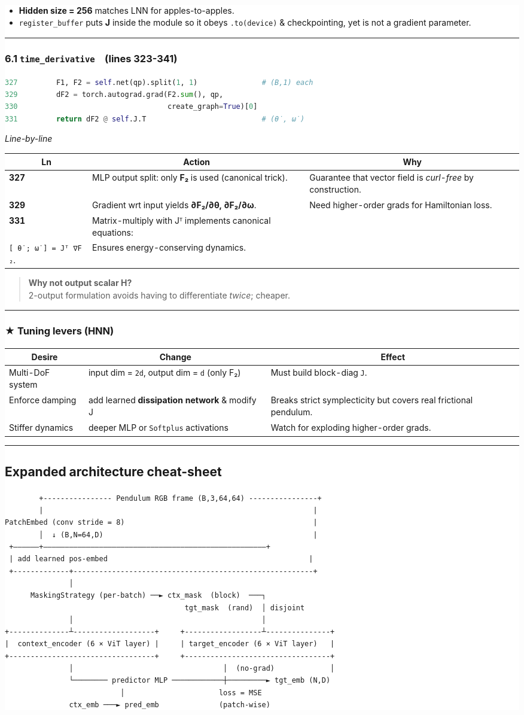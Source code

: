 * **Hidden size = 256** matches LNN for apples-to-apples.  
* `register_buffer` puts **J** inside the module so it obeys
  `.to(device)` & checkpointing, yet is not a gradient parameter.

---

### 6.1  `time_derivative` (lines 323-341)
```python
327         F1, F2 = self.net(qp).split(1, 1)               # (B,1) each
329         dF2 = torch.autograd.grad(F2.sum(), qp,
330                                   create_graph=True)[0]
331         return dF2 @ self.J.T                           # (θ̇, ω̇)
```
*Line-by-line*

| Ln | Action | Why |
|----|--------|-----|
| **327** | MLP output split: only **F₂** is used (canonical trick). | Guarantee that vector field is *curl-free* by construction. |
| **329** | Gradient wrt input yields **∂F₂/∂θ, ∂F₂/∂ω**. | Need higher-order grads for Hamiltonian loss. |
| **331** | Matrix-multiply with Jᵀ implements canonical equations:  
`[ θ̇ ; ω̇ ] = Jᵀ ∇F₂`. | Ensures energy-conserving dynamics. |

> **Why not output scalar H?**  
> 2-output formulation avoids having to differentiate *twice*; cheaper.

---

### ★ Tuning levers (HNN)

| Desire | Change | Effect |
|--------|--------|--------|
| Multi-DoF system | input dim = `2d`, output dim = `d` (only F₂) | Must build block-diag `J`. |
| Enforce damping | add learned **dissipation network** & modify J | Breaks strict symplecticity but covers real frictional pendulum. |
| Stiffer dynamics | deeper MLP or `Softplus` activations | Watch for exploding higher-order grads. |

---

## Expanded architecture **cheat-sheet**

```
        +---------------- Pendulum RGB frame (B,3,64,64) ----------------+
        |                                                               |
PatchEmbed (conv stride = 8)                                            |
        │  ↓ (B,N=64,D)                                                 |
 +‒‒‒‒‒‒+‒‒‒‒‒‒‒‒‒‒‒‒‒‒‒‒‒‒‒‒‒‒‒‒‒‒‒‒‒‒‒‒‒‒‒‒‒‒‒‒‒‒‒‒‒‒‒‒‒‒‒‒+
 | add learned pos-embed                                               |
 +-------------+--------------------------------------------------------+
               │
      MaskingStrategy (per-batch) ──► ctx_mask  (block)  ───┐
                                          tgt_mask  (rand)  │ disjoint
               │                                            │
+--------------┴-------------------+     +------------------┴---------------+
|  context_encoder (6 × ViT layer) |     | target_encoder (6 × ViT layer)   |
+----------------------------------+     +----------------------------------+
               │                                   │  (no-grad)             │
               └──────── predictor MLP ────────────┼─────────► tgt_emb (N,D)
                           │                      loss = MSE
               ctx_emb ───► pred_emb              (patch-wise)
```
